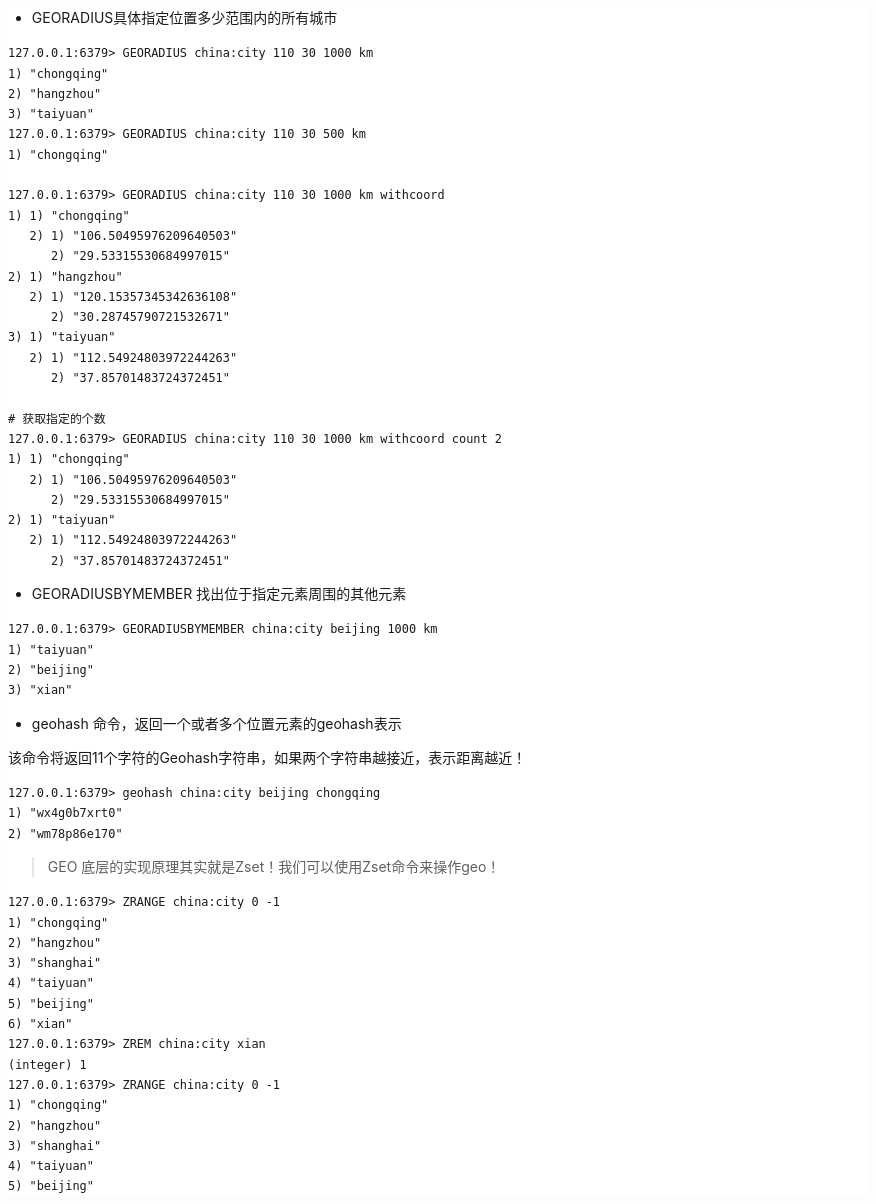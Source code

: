 - GEORADIUS具体指定位置多少范围内的所有城市

```shell
127.0.0.1:6379> GEORADIUS china:city 110 30 1000 km
1) "chongqing"
2) "hangzhou"
3) "taiyuan"
127.0.0.1:6379> GEORADIUS china:city 110 30 500 km
1) "chongqing"

127.0.0.1:6379> GEORADIUS china:city 110 30 1000 km withcoord
1) 1) "chongqing"
   2) 1) "106.50495976209640503"
      2) "29.53315530684997015"
2) 1) "hangzhou"
   2) 1) "120.15357345342636108"
      2) "30.28745790721532671"
3) 1) "taiyuan"
   2) 1) "112.54924803972244263"
      2) "37.85701483724372451"
      
# 获取指定的个数
127.0.0.1:6379> GEORADIUS china:city 110 30 1000 km withcoord count 2
1) 1) "chongqing"
   2) 1) "106.50495976209640503"
      2) "29.53315530684997015"
2) 1) "taiyuan"
   2) 1) "112.54924803972244263"
      2) "37.85701483724372451"

```

- GEORADIUSBYMEMBER 找出位于指定元素周围的其他元素

```shell
127.0.0.1:6379> GEORADIUSBYMEMBER china:city beijing 1000 km 
1) "taiyuan"
2) "beijing"
3) "xian"
```

- geohash 命令，返回一个或者多个位置元素的geohash表示

该命令将返回11个字符的Geohash字符串，如果两个字符串越接近，表示距离越近！

```shell
127.0.0.1:6379> geohash china:city beijing chongqing
1) "wx4g0b7xrt0"
2) "wm78p86e170"
```

>GEO 底层的实现原理其实就是Zset！我们可以使用Zset命令来操作geo！

```shell
127.0.0.1:6379> ZRANGE china:city 0 -1
1) "chongqing"
2) "hangzhou"
3) "shanghai"
4) "taiyuan"
5) "beijing"
6) "xian"
127.0.0.1:6379> ZREM china:city xian
(integer) 1
127.0.0.1:6379> ZRANGE china:city 0 -1
1) "chongqing"
2) "hangzhou"
3) "shanghai"
4) "taiyuan"
5) "beijing"
```